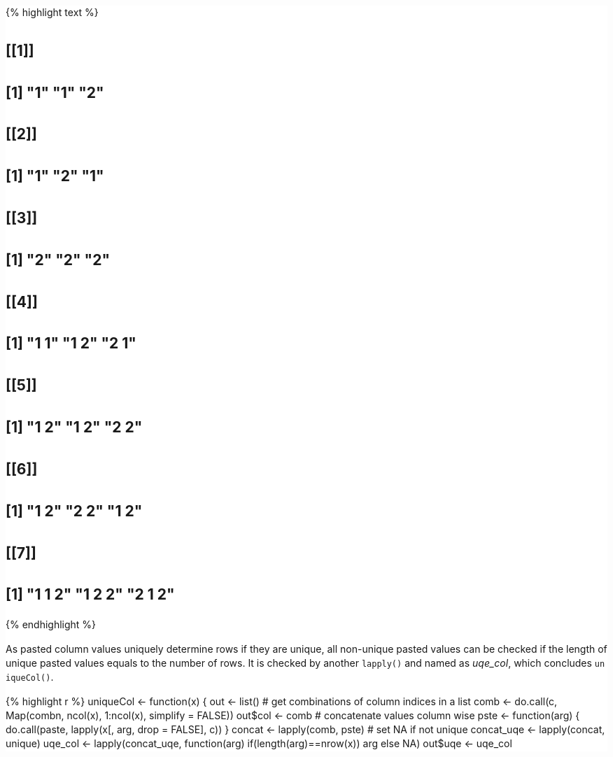 

{% highlight text %}
## [[1]]
## [1] "1" "1" "2"
## 
## [[2]]
## [1] "1" "2" "1"
## 
## [[3]]
## [1] "2" "2" "2"
## 
## [[4]]
## [1] "1 1" "1 2" "2 1"
## 
## [[5]]
## [1] "1 2" "1 2" "2 2"
## 
## [[6]]
## [1] "1 2" "2 2" "1 2"
## 
## [[7]]
## [1] "1 1 2" "1 2 2" "2 1 2"
{% endhighlight %}

As pasted column values uniquely determine rows if they are unique, all non-unique pasted values can be checked if the length of unique pasted values equals to the number of rows. It is checked by another `lapply()` and named as *uqe_col*, which concludes `uniqueCol()`.


{% highlight r %}
uniqueCol <- function(x) {
    out <- list()
    # get combinations of column indices in a list
    comb <- do.call(c, Map(combn, ncol(x), 1:ncol(x), simplify = FALSE))
    out$col <- comb
    # concatenate values column wise
    pste <- function(arg) {
        do.call(paste, lapply(x[, arg, drop = FALSE], c))
    }    
    concat <- lapply(comb, pste)
    # set NA if not unique
    concat_uqe <- lapply(concat, unique)
    uqe_col <- lapply(concat_uqe,
                      function(arg) if(length(arg)==nrow(x)) arg else NA)
    out$uqe <- uqe_col